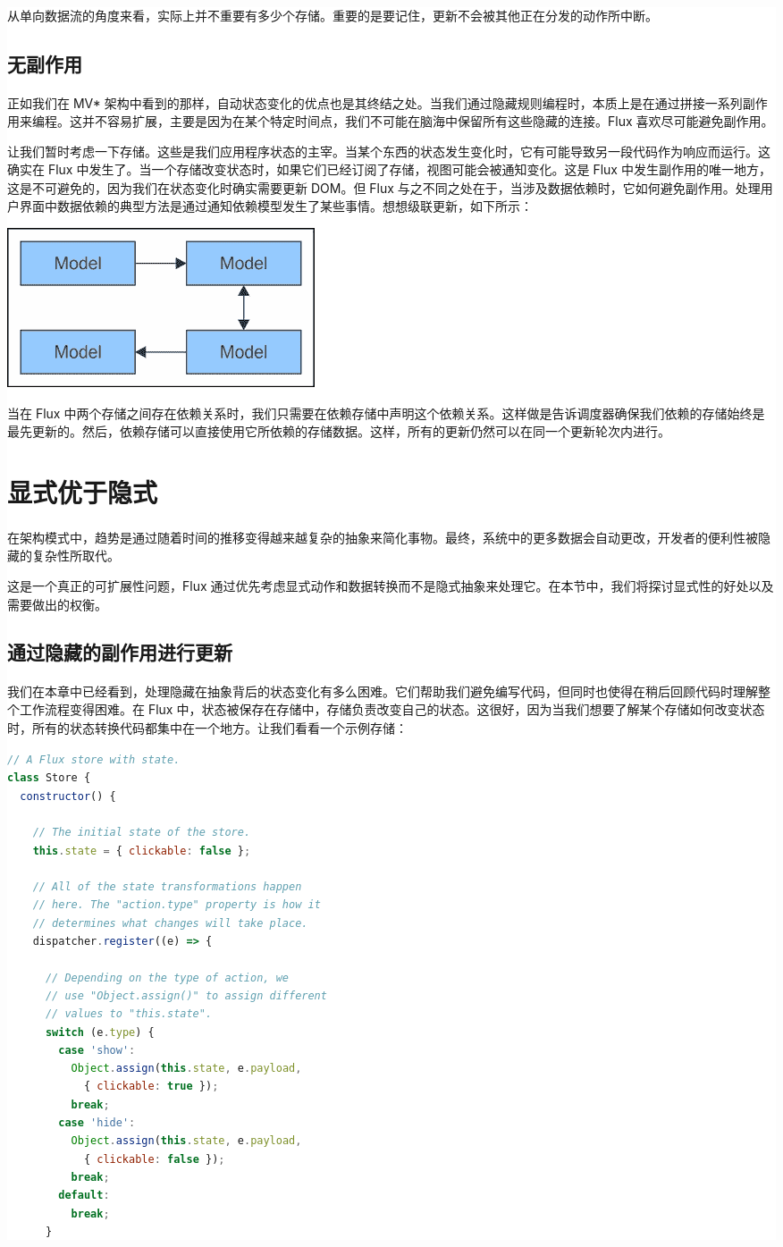 从单向数据流的角度来看，实际上并不重要有多少个存储。重要的是要记住，更新不会被其他正在分发的动作所中断。

## 无副作用

正如我们在 MV* 架构中看到的那样，自动状态变化的优点也是其终结之处。当我们通过隐藏规则编程时，本质上是在通过拼接一系列副作用来编程。这并不容易扩展，主要是因为在某个特定时间点，我们不可能在脑海中保留所有这些隐藏的连接。Flux 喜欢尽可能避免副作用。

让我们暂时考虑一下存储。这些是我们应用程序状态的主宰。当某个东西的状态发生变化时，它有可能导致另一段代码作为响应而运行。这确实在 Flux 中发生了。当一个存储改变状态时，如果它们已经订阅了存储，视图可能会被通知变化。这是 Flux 中发生副作用的唯一地方，这是不可避免的，因为我们在状态变化时确实需要更新 DOM。但 Flux 与之不同之处在于，当涉及数据依赖时，它如何避免副作用。处理用户界面中数据依赖的典型方法是通过通知依赖模型发生了某些事情。想想级联更新，如下所示：

![无副作用](img/B05419_02_08.jpg)

当在 Flux 中两个存储之间存在依赖关系时，我们只需要在依赖存储中声明这个依赖关系。这样做是告诉调度器确保我们依赖的存储始终是最先更新的。然后，依赖存储可以直接使用它所依赖的存储数据。这样，所有的更新仍然可以在同一个更新轮次内进行。

# 显式优于隐式

在架构模式中，趋势是通过随着时间的推移变得越来越复杂的抽象来简化事物。最终，系统中的更多数据会自动更改，开发者的便利性被隐藏的复杂性所取代。

这是一个真正的可扩展性问题，Flux 通过优先考虑显式动作和数据转换而不是隐式抽象来处理它。在本节中，我们将探讨显式性的好处以及需要做出的权衡。

## 通过隐藏的副作用进行更新

我们在本章中已经看到，处理隐藏在抽象背后的状态变化有多么困难。它们帮助我们避免编写代码，但同时也使得在稍后回顾代码时理解整个工作流程变得困难。在 Flux 中，状态被保存在存储中，存储负责改变自己的状态。这很好，因为当我们想要了解某个存储如何改变状态时，所有的状态转换代码都集中在一个地方。让我们看看一个示例存储：

```js
// A Flux store with state.
class Store {
  constructor() {

    // The initial state of the store.
    this.state = { clickable: false };

    // All of the state transformations happen
    // here. The "action.type" property is how it
    // determines what changes will take place.
    dispatcher.register((e) => {

      // Depending on the type of action, we
      // use "Object.assign()" to assign different
      // values to "this.state".
      switch (e.type) {
        case 'show':
          Object.assign(this.state, e.payload,
            { clickable: true });
          break;
        case 'hide':
          Object.assign(this.state, e.payload,
            { clickable: false });
          break;
        default:
          break;
      }
```
